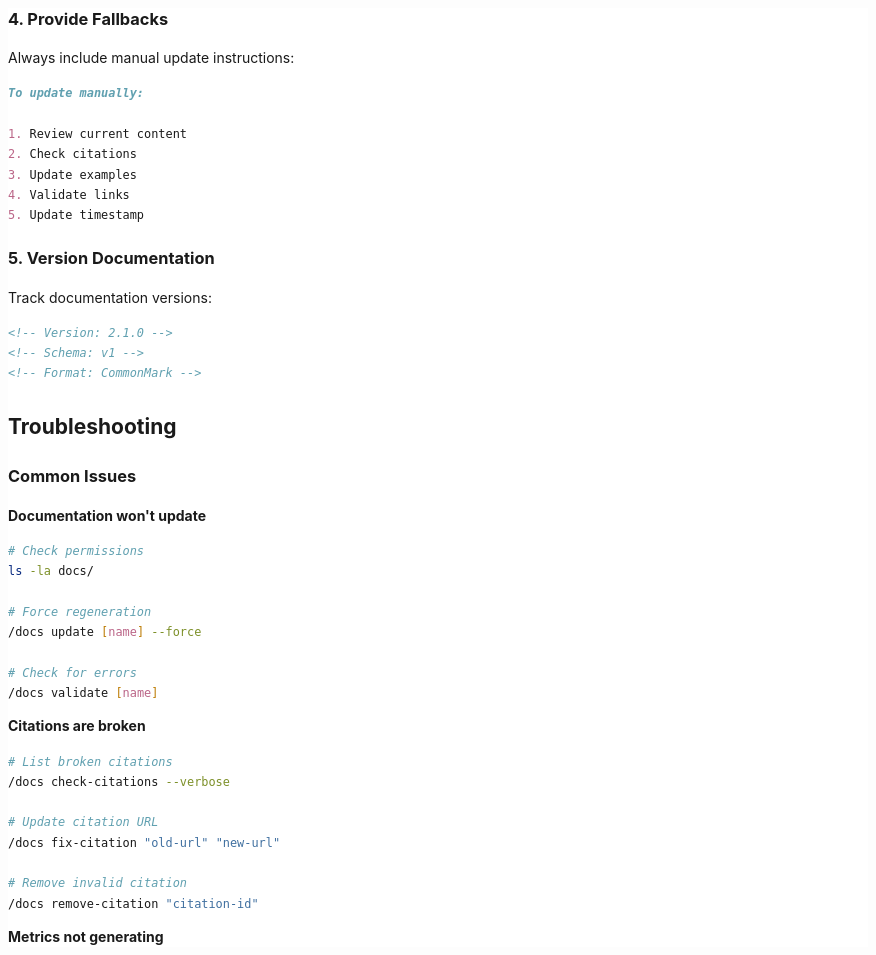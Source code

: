 ### 4. Provide Fallbacks

Always include manual update instructions:

```markdown
To update manually:

1. Review current content
2. Check citations
3. Update examples
4. Validate links
5. Update timestamp
```

### 5. Version Documentation

Track documentation versions:

```markdown
<!-- Version: 2.1.0 -->
<!-- Schema: v1 -->
<!-- Format: CommonMark -->
```

## Troubleshooting

### Common Issues

**Documentation won't update**

```bash
# Check permissions
ls -la docs/

# Force regeneration
/docs update [name] --force

# Check for errors
/docs validate [name]
```

**Citations are broken**

```bash
# List broken citations
/docs check-citations --verbose

# Update citation URL
/docs fix-citation "old-url" "new-url"

# Remove invalid citation
/docs remove-citation "citation-id"
```

**Metrics not generating**

